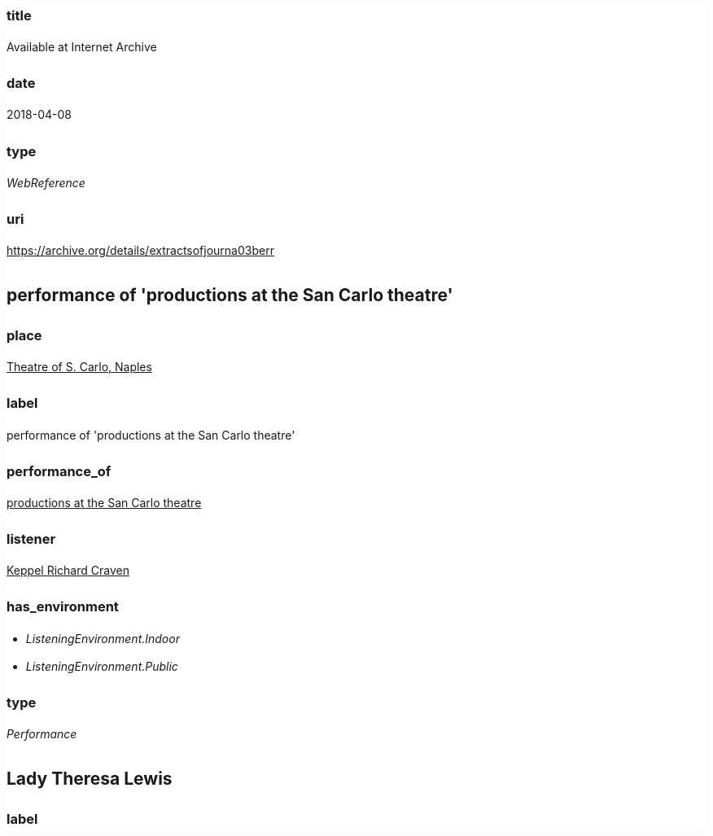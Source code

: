 ### title


Available at Internet Archive

### date


2018-04-08

### type


*WebReference*

### uri


https://archive.org/details/extractsofjourna03berr

## performance of 'productions at the San Carlo theatre'

### place


[Theatre of S. Carlo, Naples](#Theatre-of-S.-Carlo-Naples)

### label


performance of 'productions at the San Carlo theatre'

### performance_of


[productions at the San Carlo theatre](#productions-at-the-San-Carlo-theatre)

### listener


[Keppel Richard Craven](#Keppel-Richard-Craven)

### has_environment

 - *ListeningEnvironment.Indoor*

 - *ListeningEnvironment.Public*

### type


*Performance*

## Lady Theresa Lewis

### label
